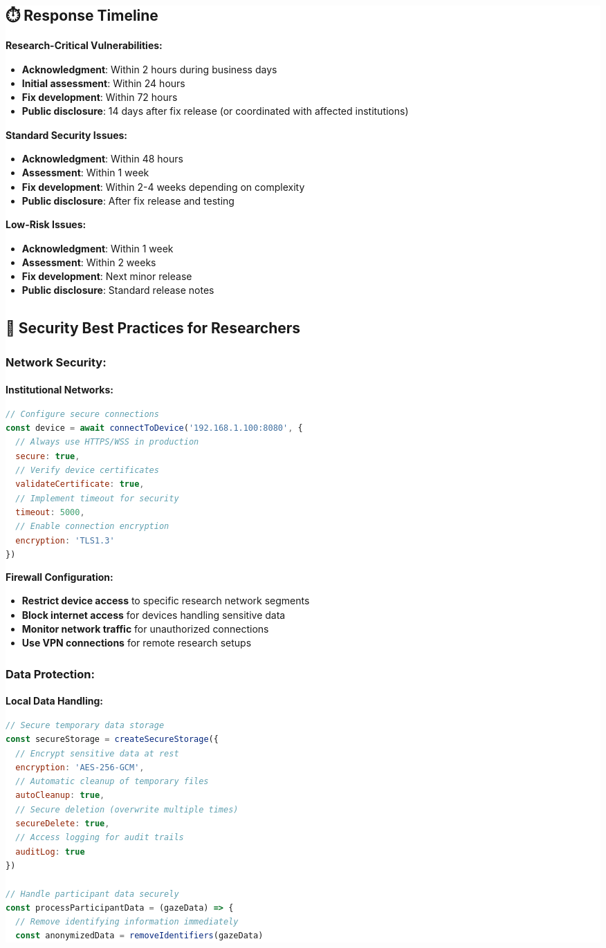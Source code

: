 ## ⏱️ Response Timeline

**Research-Critical Vulnerabilities:**
- **Acknowledgment**: Within 2 hours during business days
- **Initial assessment**: Within 24 hours
- **Fix development**: Within 72 hours
- **Public disclosure**: 14 days after fix release (or coordinated with affected institutions)

**Standard Security Issues:**
- **Acknowledgment**: Within 48 hours
- **Assessment**: Within 1 week
- **Fix development**: Within 2-4 weeks depending on complexity
- **Public disclosure**: After fix release and testing

**Low-Risk Issues:**
- **Acknowledgment**: Within 1 week
- **Assessment**: Within 2 weeks
- **Fix development**: Next minor release
- **Public disclosure**: Standard release notes

## 🔐 Security Best Practices for Researchers

### **Network Security:**

**Institutional Networks:**
```javascript
// Configure secure connections
const device = await connectToDevice('192.168.1.100:8080', {
  // Always use HTTPS/WSS in production
  secure: true,
  // Verify device certificates
  validateCertificate: true,
  // Implement timeout for security
  timeout: 5000,
  // Enable connection encryption
  encryption: 'TLS1.3'
})
```

**Firewall Configuration:**
- **Restrict device access** to specific research network segments
- **Block internet access** for devices handling sensitive data
- **Monitor network traffic** for unauthorized connections
- **Use VPN connections** for remote research setups

### **Data Protection:**

**Local Data Handling:**
```javascript
// Secure temporary data storage
const secureStorage = createSecureStorage({
  // Encrypt sensitive data at rest
  encryption: 'AES-256-GCM',
  // Automatic cleanup of temporary files
  autoCleanup: true,
  // Secure deletion (overwrite multiple times)
  secureDelete: true,
  // Access logging for audit trails
  auditLog: true
})

// Handle participant data securely
const processParticipantData = (gazeData) => {
  // Remove identifying information immediately
  const anonymizedData = removeIdentifiers(gazeData)
```
